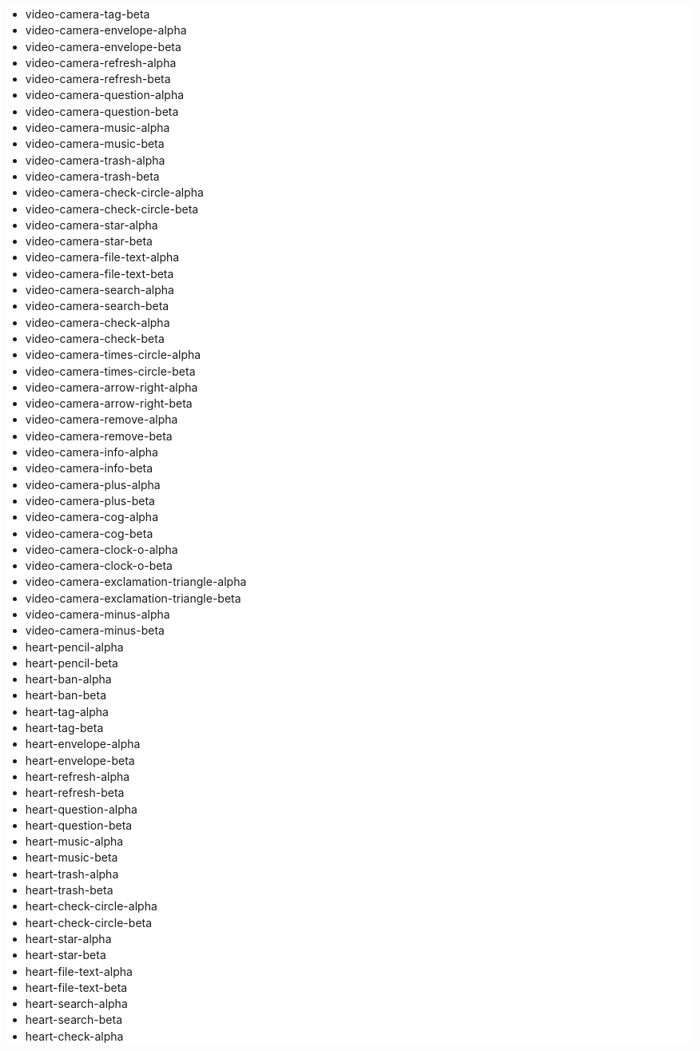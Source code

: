* video-camera-tag-beta
* video-camera-envelope-alpha
* video-camera-envelope-beta
* video-camera-refresh-alpha
* video-camera-refresh-beta
* video-camera-question-alpha
* video-camera-question-beta
* video-camera-music-alpha
* video-camera-music-beta
* video-camera-trash-alpha
* video-camera-trash-beta
* video-camera-check-circle-alpha
* video-camera-check-circle-beta
* video-camera-star-alpha
* video-camera-star-beta
* video-camera-file-text-alpha
* video-camera-file-text-beta
* video-camera-search-alpha
* video-camera-search-beta
* video-camera-check-alpha
* video-camera-check-beta
* video-camera-times-circle-alpha
* video-camera-times-circle-beta
* video-camera-arrow-right-alpha
* video-camera-arrow-right-beta
* video-camera-remove-alpha
* video-camera-remove-beta
* video-camera-info-alpha
* video-camera-info-beta
* video-camera-plus-alpha
* video-camera-plus-beta
* video-camera-cog-alpha
* video-camera-cog-beta
* video-camera-clock-o-alpha
* video-camera-clock-o-beta
* video-camera-exclamation-triangle-alpha
* video-camera-exclamation-triangle-beta
* video-camera-minus-alpha
* video-camera-minus-beta
* heart-pencil-alpha
* heart-pencil-beta
* heart-ban-alpha
* heart-ban-beta
* heart-tag-alpha
* heart-tag-beta
* heart-envelope-alpha
* heart-envelope-beta
* heart-refresh-alpha
* heart-refresh-beta
* heart-question-alpha
* heart-question-beta
* heart-music-alpha
* heart-music-beta
* heart-trash-alpha
* heart-trash-beta
* heart-check-circle-alpha
* heart-check-circle-beta
* heart-star-alpha
* heart-star-beta
* heart-file-text-alpha
* heart-file-text-beta
* heart-search-alpha
* heart-search-beta
* heart-check-alpha